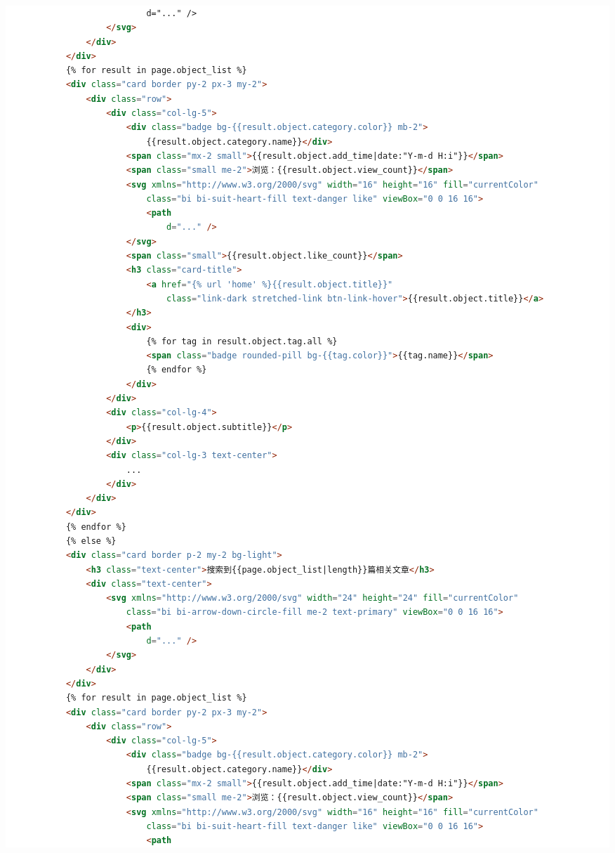 ``` html
                            d="..." />
                    </svg>
                </div>
            </div>
            {% for result in page.object_list %}
            <div class="card border py-2 px-3 my-2">
                <div class="row">
                    <div class="col-lg-5">
                        <div class="badge bg-{{result.object.category.color}} mb-2">
                            {{result.object.category.name}}</div>
                        <span class="mx-2 small">{{result.object.add_time|date:"Y-m-d H:i"}}</span>
                        <span class="small me-2">浏览：{{result.object.view_count}}</span>
                        <svg xmlns="http://www.w3.org/2000/svg" width="16" height="16" fill="currentColor"
                            class="bi bi-suit-heart-fill text-danger like" viewBox="0 0 16 16">
                            <path
                                d="..." />
                        </svg>
                        <span class="small">{{result.object.like_count}}</span>
                        <h3 class="card-title">
                            <a href="{% url 'home' %}{{result.object.title}}"
                                class="link-dark stretched-link btn-link-hover">{{result.object.title}}</a>
                        </h3>
                        <div>
                            {% for tag in result.object.tag.all %}
                            <span class="badge rounded-pill bg-{{tag.color}}">{{tag.name}}</span>
                            {% endfor %}
                        </div>
                    </div>
                    <div class="col-lg-4">
                        <p>{{result.object.subtitle}}</p>
                    </div>
                    <div class="col-lg-3 text-center">
                        ...
                    </div>
                </div>
            </div>
            {% endfor %}
            {% else %}
            <div class="card border p-2 my-2 bg-light">
                <h3 class="text-center">搜索到{{page.object_list|length}}篇相关文章</h3>
                <div class="text-center">
                    <svg xmlns="http://www.w3.org/2000/svg" width="24" height="24" fill="currentColor"
                        class="bi bi-arrow-down-circle-fill me-2 text-primary" viewBox="0 0 16 16">
                        <path
                            d="..." />
                    </svg>
                </div>
            </div>
            {% for result in page.object_list %}
            <div class="card border py-2 px-3 my-2">
                <div class="row">
                    <div class="col-lg-5">
                        <div class="badge bg-{{result.object.category.color}} mb-2">
                            {{result.object.category.name}}</div>
                        <span class="mx-2 small">{{result.object.add_time|date:"Y-m-d H:i"}}</span>
                        <span class="small me-2">浏览：{{result.object.view_count}}</span>
                        <svg xmlns="http://www.w3.org/2000/svg" width="16" height="16" fill="currentColor"
                            class="bi bi-suit-heart-fill text-danger like" viewBox="0 0 16 16">
                            <path
```